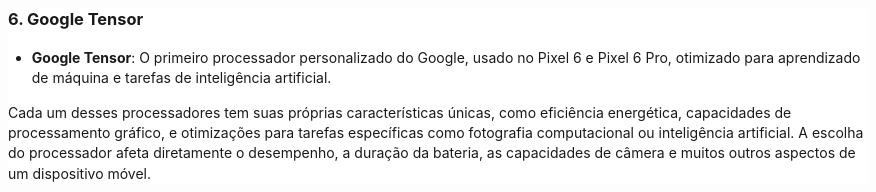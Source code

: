 ### 6. **Google Tensor**
   - **Google Tensor**: O primeiro processador personalizado do Google, usado no Pixel 6 e Pixel 6 Pro, otimizado para aprendizado de máquina e tarefas de inteligência artificial.

Cada um desses processadores tem suas próprias características únicas, como eficiência energética, capacidades de processamento gráfico, e otimizações para tarefas específicas como fotografia computacional ou inteligência artificial. A escolha do processador afeta diretamente o desempenho, a duração da bateria, as capacidades de câmera e muitos outros aspectos de um dispositivo móvel.